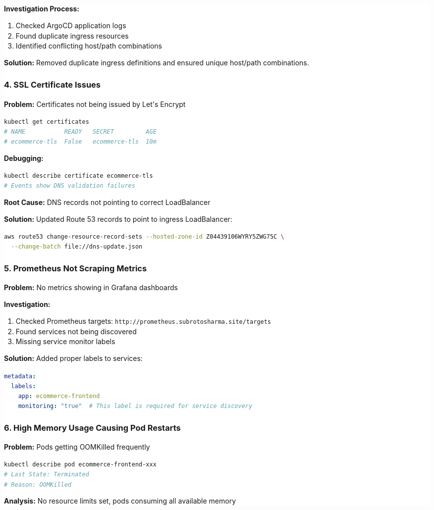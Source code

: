 **Investigation Process:**
1. Checked ArgoCD application logs
2. Found duplicate ingress resources
3. Identified conflicting host/path combinations

**Solution:** Removed duplicate ingress definitions and ensured unique host/path combinations.

### 4. SSL Certificate Issues

**Problem:** Certificates not being issued by Let's Encrypt
```bash
kubectl get certificates
# NAME           READY   SECRET         AGE
# ecommerce-tls  False   ecommerce-tls  10m
```

**Debugging:**
```bash
kubectl describe certificate ecommerce-tls
# Events show DNS validation failures
```

**Root Cause:** DNS records not pointing to correct LoadBalancer

**Solution:** Updated Route 53 records to point to ingress LoadBalancer:
```bash
aws route53 change-resource-record-sets --hosted-zone-id Z04439106WYRY5ZWG75C \
  --change-batch file://dns-update.json
```

### 5. Prometheus Not Scraping Metrics

**Problem:** No metrics showing in Grafana dashboards

**Investigation:**
1. Checked Prometheus targets: `http://prometheus.subrotosharma.site/targets`
2. Found services not being discovered
3. Missing service monitor labels

**Solution:** Added proper labels to services:
```yaml
metadata:
  labels:
    app: ecommerce-frontend
    monitoring: "true"  # This label is required for service discovery
```

### 6. High Memory Usage Causing Pod Restarts

**Problem:** Pods getting OOMKilled frequently
```bash
kubectl describe pod ecommerce-frontend-xxx
# Last State: Terminated
# Reason: OOMKilled
```

**Analysis:** No resource limits set, pods consuming all available memory
